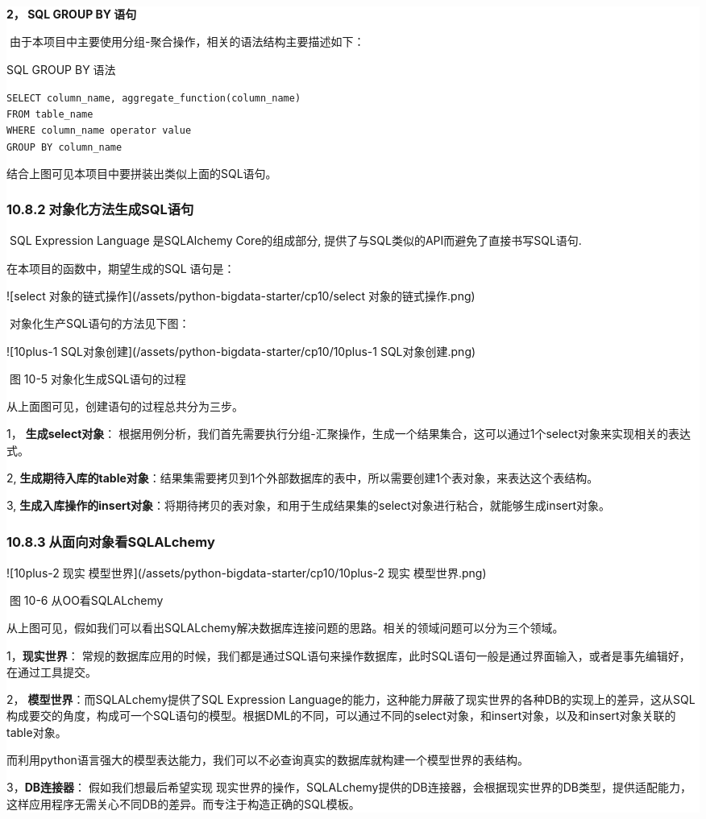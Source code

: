   **2， SQL GROUP BY 语句**

​    由于本项目中主要使用分组-聚合操作，相关的语法结构主要描述如下：

  SQL GROUP BY 语法

```
SELECT column_name, aggregate_function(column_name)
FROM table_name
WHERE column_name operator value
GROUP BY column_name
```



  结合上图可见本项目中要拼装出类似上面的SQL语句。



### 10.8.2 对象化方法生成SQL语句

​          SQL Expression Language 是SQLAlchemy Core的组成部分, 提供了与SQL类似的API而避免了直接书写SQL语句.

  在本项目的函数中，期望生成的SQL 语句是：

![select 对象的链式操作](/assets/python-bigdata-starter/cp10/select 对象的链式操作.png)

​     对象化生产SQL语句的方法见下图：

![10plus-1 SQL对象创建](/assets/python-bigdata-starter/cp10/10plus-1 SQL对象创建.png)

​                                            图 10-5  对象化生成SQL语句的过程

  从上面图可见，创建语句的过程总共分为三步。

1， **生成select对象**： 根据用例分析，我们首先需要执行分组-汇聚操作，生成一个结果集合，这可以通过1个select对象来实现相关的表达式。

2,  **生成期待入库的table对象**：结果集需要拷贝到1个外部数据库的表中，所以需要创建1个表对象，来表达这个表结构。

3, **生成入库操作的insert对象**：将期待拷贝的表对象，和用于生成结果集的select对象进行粘合，就能够生成insert对象。



### 10.8.3 从面向对象看SQLALchemy

![10plus-2 现实 模型世界](/assets/python-bigdata-starter/cp10/10plus-2 现实 模型世界.png)

​                                              图 10-6 从OO看SQLALchemy

​           从上图可见，假如我们可以看出SQLALchemy解决数据库连接问题的思路。相关的领域问题可以分为三个领域。

1，**现实世界**： 常规的数据库应用的时候，我们都是通过SQL语句来操作数据库，此时SQL语句一般是通过界面输入，或者是事先编辑好，在通过工具提交。

2， **模型世界**：而SQLALchemy提供了SQL Expression Language的能力，这种能力屏蔽了现实世界的各种DB的实现上的差异，这从SQL构成要交的角度，构成可一个SQL语句的模型。根据DML的不同，可以通过不同的select对象，和insert对象，以及和insert对象关联的table对象。

   而利用python语言强大的模型表达能力，我们可以不必查询真实的数据库就构建一个模型世界的表结构。

3，**DB连接器**： 假如我们想最后希望实现 现实世界的操作，SQLALchemy提供的DB连接器，会根据现实世界的DB类型，提供适配能力，这样应用程序无需关心不同DB的差异。而专注于构造正确的SQL模板。

